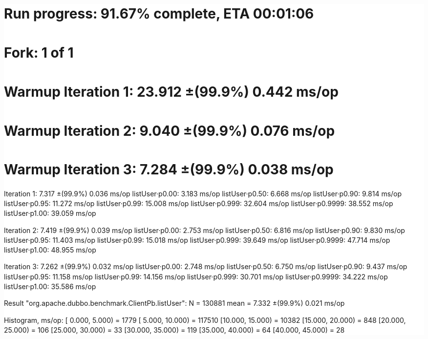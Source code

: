 # Run progress: 91.67% complete, ETA 00:01:06
# Fork: 1 of 1
# Warmup Iteration   1: 23.912 ±(99.9%) 0.442 ms/op
# Warmup Iteration   2: 9.040 ±(99.9%) 0.076 ms/op
# Warmup Iteration   3: 7.284 ±(99.9%) 0.038 ms/op
Iteration   1: 7.317 ±(99.9%) 0.036 ms/op
                 listUser·p0.00:   3.183 ms/op
                 listUser·p0.50:   6.668 ms/op
                 listUser·p0.90:   9.814 ms/op
                 listUser·p0.95:   11.272 ms/op
                 listUser·p0.99:   15.008 ms/op
                 listUser·p0.999:  32.604 ms/op
                 listUser·p0.9999: 38.552 ms/op
                 listUser·p1.00:   39.059 ms/op

Iteration   2: 7.419 ±(99.9%) 0.039 ms/op
                 listUser·p0.00:   2.753 ms/op
                 listUser·p0.50:   6.816 ms/op
                 listUser·p0.90:   9.830 ms/op
                 listUser·p0.95:   11.403 ms/op
                 listUser·p0.99:   15.018 ms/op
                 listUser·p0.999:  39.649 ms/op
                 listUser·p0.9999: 47.714 ms/op
                 listUser·p1.00:   48.955 ms/op

Iteration   3: 7.262 ±(99.9%) 0.032 ms/op
                 listUser·p0.00:   2.748 ms/op
                 listUser·p0.50:   6.750 ms/op
                 listUser·p0.90:   9.437 ms/op
                 listUser·p0.95:   11.158 ms/op
                 listUser·p0.99:   14.156 ms/op
                 listUser·p0.999:  30.701 ms/op
                 listUser·p0.9999: 34.222 ms/op
                 listUser·p1.00:   35.586 ms/op



Result "org.apache.dubbo.benchmark.ClientPb.listUser":
  N = 130881
  mean =      7.332 ±(99.9%) 0.021 ms/op

  Histogram, ms/op:
    [ 0.000,  5.000) = 1779 
    [ 5.000, 10.000) = 117510 
    [10.000, 15.000) = 10382 
    [15.000, 20.000) = 848 
    [20.000, 25.000) = 106 
    [25.000, 30.000) = 33 
    [30.000, 35.000) = 119 
    [35.000, 40.000) = 64 
    [40.000, 45.000) = 28 
